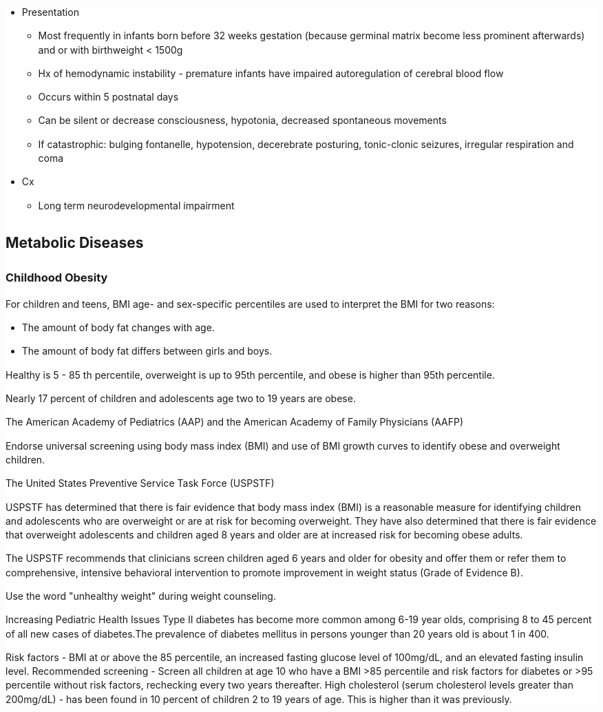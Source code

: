 -   Presentation

    -   Most frequently in infants born before 32 weeks gestation (because germinal matrix become less prominent afterwards) and or with birthweight \< 1500g

    -   Hx of hemodynamic instability - premature infants have impaired autoregulation of cerebral blood flow

    -   Occurs within 5 postnatal days

    -   Can be silent or decrease consciousness, hypotonia, decreased spontaneous movements

    -   If catastrophic: bulging fontanelle, hypotension, decerebrate posturing, tonic-clonic seizures, irregular respiration and coma

-   Cx

    -   Long term neurodevelopmental impairment

Metabolic Diseases
------------------

### Childhood Obesity

For children and teens, BMI age- and sex-specific percentiles are used to interpret the BMI for two reasons:

-   The amount of body fat changes with age.

-   The amount of body fat differs between girls and boys.

Healthy is 5 - 85 th percentile, overweight is up to 95th percentile, and obese is higher than 95th percentile.

Nearly 17 percent of children and adolescents age two to 19 years are obese.

The American Academy of Pediatrics (AAP) and the American Academy of Family Physicians (AAFP)

Endorse universal screening using body mass index (BMI) and use of BMI growth curves to identify obese and overweight children.

The United States Preventive Service Task Force (USPSTF)

USPSTF has determined that there is fair evidence that body mass index (BMI) is a reasonable measure for identifying children and adolescents who are overweight or are at risk for becoming overweight. They have also determined that there is fair evidence that overweight adolescents and children aged 8 years and older are at increased risk for becoming obese adults.

The USPSTF recommends that clinicians screen children aged 6 years and older for obesity and offer them or refer them to comprehensive, intensive behavioral intervention to promote improvement in weight status (Grade of Evidence B).

Use the word \"unhealthy weight\" during weight counseling.

Increasing Pediatric Health Issues Type II diabetes has become more common among 6-19 year olds, comprising 8 to 45 percent of all new cases of diabetes.The prevalence of diabetes mellitus in persons younger than 20 years old is about 1 in 400.

Risk factors - BMI at or above the 85 percentile, an increased fasting glucose level of 100mg/dL, and an elevated fasting insulin level. Recommended screening - Screen all children at age 10 who have a BMI \>85 percentile and risk factors for diabetes or \>95 percentile without risk factors, rechecking every two years thereafter. High cholesterol (serum cholesterol levels greater than 200mg/dL) - has been found in 10 percent of children 2 to 19 years of age. This is higher than it was previously.
